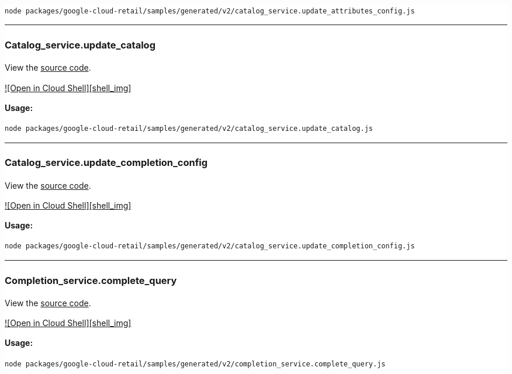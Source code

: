
`node packages/google-cloud-retail/samples/generated/v2/catalog_service.update_attributes_config.js`


-----




### Catalog_service.update_catalog

View the [source code](https://github.com/googleapis/google-cloud-node/blob/main/packages/google-cloud-retail/samples/generated/v2/catalog_service.update_catalog.js).

[![Open in Cloud Shell][shell_img]](https://console.cloud.google.com/cloudshell/open?git_repo=https://github.com/googleapis/google-cloud-node&page=editor&open_in_editor=packages/google-cloud-retail/samples/generated/v2/catalog_service.update_catalog.js,samples/README.md)

__Usage:__


`node packages/google-cloud-retail/samples/generated/v2/catalog_service.update_catalog.js`


-----




### Catalog_service.update_completion_config

View the [source code](https://github.com/googleapis/google-cloud-node/blob/main/packages/google-cloud-retail/samples/generated/v2/catalog_service.update_completion_config.js).

[![Open in Cloud Shell][shell_img]](https://console.cloud.google.com/cloudshell/open?git_repo=https://github.com/googleapis/google-cloud-node&page=editor&open_in_editor=packages/google-cloud-retail/samples/generated/v2/catalog_service.update_completion_config.js,samples/README.md)

__Usage:__


`node packages/google-cloud-retail/samples/generated/v2/catalog_service.update_completion_config.js`


-----




### Completion_service.complete_query

View the [source code](https://github.com/googleapis/google-cloud-node/blob/main/packages/google-cloud-retail/samples/generated/v2/completion_service.complete_query.js).

[![Open in Cloud Shell][shell_img]](https://console.cloud.google.com/cloudshell/open?git_repo=https://github.com/googleapis/google-cloud-node&page=editor&open_in_editor=packages/google-cloud-retail/samples/generated/v2/completion_service.complete_query.js,samples/README.md)

__Usage:__


`node packages/google-cloud-retail/samples/generated/v2/completion_service.complete_query.js`


[//]: # "This README.md file is auto-generated, all changes to this file will be lost."
[//]: # "To regenerate it, use `python -m synthtool`."